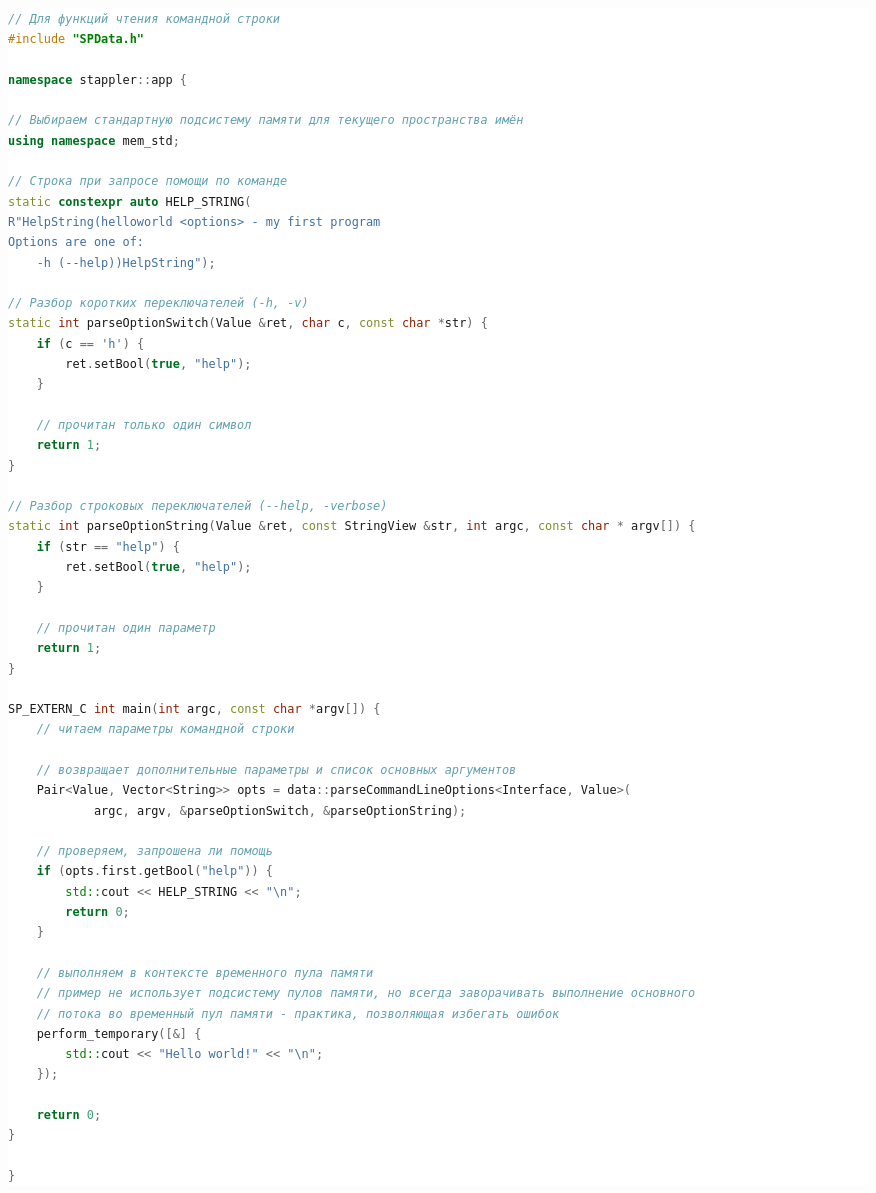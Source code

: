 ```cpp
// Для функций чтения командной строки
#include "SPData.h"

namespace stappler::app {

// Выбираем стандартную подсистему памяти для текущего пространства имён
using namespace mem_std;

// Строка при запросе помощи по команде
static constexpr auto HELP_STRING(
R"HelpString(helloworld <options> - my first program
Options are one of:
	-h (--help))HelpString");

// Разбор коротких переключателей (-h, -v)
static int parseOptionSwitch(Value &ret, char c, const char *str) {
	if (c == 'h') {
		ret.setBool(true, "help");
	}

	// прочитан только один символ
	return 1;
}

// Разбор строковых переключателей (--help, -verbose)
static int parseOptionString(Value &ret, const StringView &str, int argc, const char * argv[]) {
	if (str == "help") {
		ret.setBool(true, "help");
	}

	// прочитан один параметр
	return 1;
}

SP_EXTERN_C int main(int argc, const char *argv[]) {
	// читаем параметры командной строки

	// возвращает дополнительные параметры и список основных аргументов
	Pair<Value, Vector<String>> opts = data::parseCommandLineOptions<Interface, Value>(
			argc, argv, &parseOptionSwitch, &parseOptionString);

	// проверяем, запрошена ли помощь
	if (opts.first.getBool("help")) {
		std::cout << HELP_STRING << "\n";
		return 0;
	}

	// выполняем в контексте временного пула памяти
	// пример не использует подсистему пулов памяти, но всегда заворачивать выполнение основного
	// потока во временный пул памяти - практика, позволяющая избегать ошибок
	perform_temporary([&] {
		std::cout << "Hello world!" << "\n";
	});

	return 0;
}

}

```
